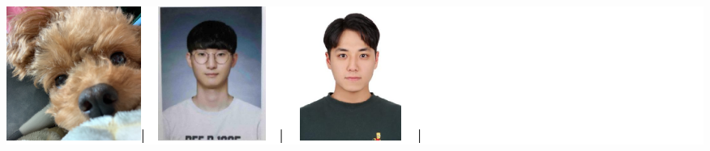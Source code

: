 <img src="Documents/shinyeri.jpg" width="166" height="166">|<img src="Documents/choihyunjoon.jpg" width="166" height="166">|<img src="Documents/hwangjaechun.jpg" width="166" height="166">|